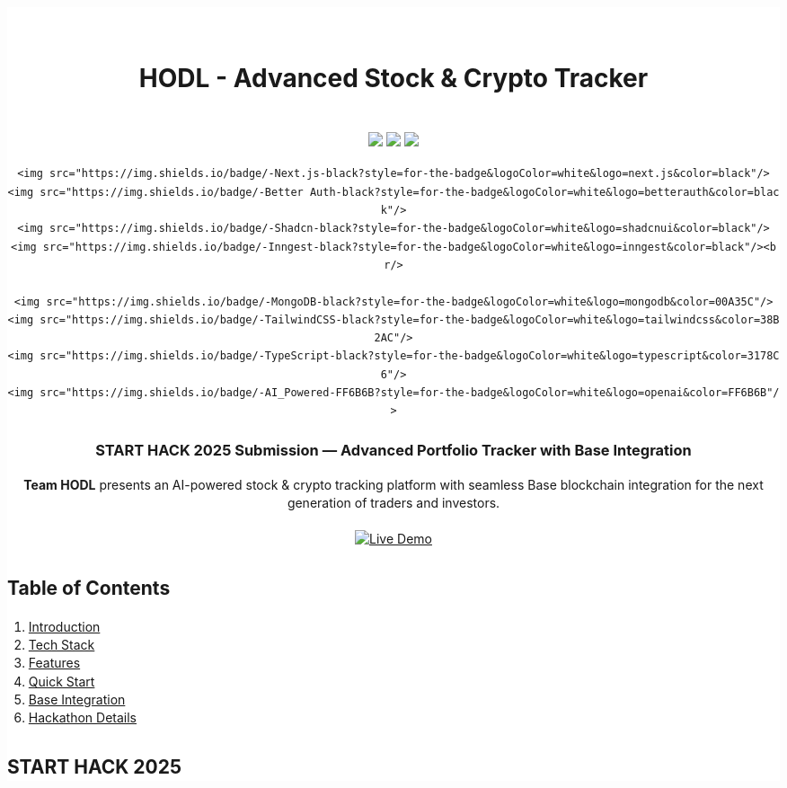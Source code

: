 <div align="center">
  <br />
    <h1>HODL - Advanced Stock & Crypto Tracker</h1>
  <br />

  <div>
    <img src="https://img.shields.io/badge/-START_HACK-FF6B35?style=for-the-badge&logoColor=white&logo=github&color=FF6B35"/>
    <img src="https://img.shields.io/badge/-Team_HODL-00D4AA?style=for-the-badge&logoColor=white&logo=bitcoin&color=00D4AA"/>
    <img src="https://img.shields.io/badge/-Base_Chain-0052FF?style=for-the-badge&logoColor=white&logo=coinbase&color=0052FF"/><br/>

    <img src="https://img.shields.io/badge/-Next.js-black?style=for-the-badge&logoColor=white&logo=next.js&color=black"/>
    <img src="https://img.shields.io/badge/-Better Auth-black?style=for-the-badge&logoColor=white&logo=betterauth&color=black"/>
    <img src="https://img.shields.io/badge/-Shadcn-black?style=for-the-badge&logoColor=white&logo=shadcnui&color=black"/>
    <img src="https://img.shields.io/badge/-Inngest-black?style=for-the-badge&logoColor=white&logo=inngest&color=black"/><br/>

    <img src="https://img.shields.io/badge/-MongoDB-black?style=for-the-badge&logoColor=white&logo=mongodb&color=00A35C"/>
    <img src="https://img.shields.io/badge/-TailwindCSS-black?style=for-the-badge&logoColor=white&logo=tailwindcss&color=38B2AC"/>
    <img src="https://img.shields.io/badge/-TypeScript-black?style=for-the-badge&logoColor=white&logo=typescript&color=3178C6"/>
    <img src="https://img.shields.io/badge/-AI_Powered-FF6B6B?style=for-the-badge&logoColor=white&logo=openai&color=FF6B6B"/>

  </div>

  <h3 align="center">START HACK 2025 Submission — Advanced Portfolio Tracker with Base Integration</h3>

   <div align="center">
     <strong>Team HODL</strong> presents an AI-powered stock & crypto tracking platform with seamless Base blockchain integration for the next generation of traders and investors.
    </div>

  <div align="center" style="margin-top: 20px;">
    <a href="https://hodl-portfolio-tracker.vercel.app" target="_blank">
      <img src="https://img.shields.io/badge/Live_Demo-Visit_HODL-FDD458?style=for-the-badge" alt="Live Demo"/>
    </a>
  </div>
</div>

## Table of Contents

1. [Introduction](#introduction)
2. [Tech Stack](#tech-stack)
3. [Features](#features)
4. [Quick Start](#quick-start)
5. [Base Integration](#base-integration)
6. [Hackathon Details](#hackathon-details)

## START HACK 2025
